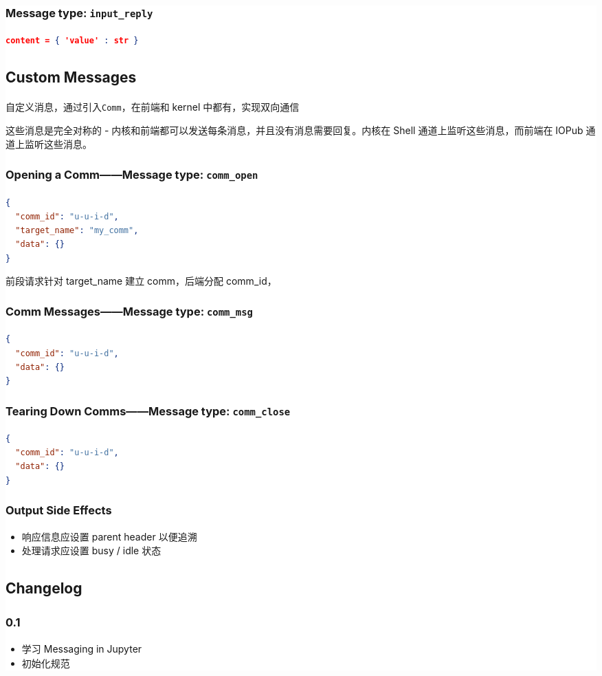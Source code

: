 ### Message type: `input_reply`

```json
content = { 'value' : str }
```

## Custom Messages

自定义消息，通过引入`Comm`，在前端和 kernel 中都有，实现双向通信

这些消息是完全对称的 - 内核和前端都可以发送每条消息，并且没有消息需要回复。内核在 Shell 通道上监听这些消息，而前端在 IOPub 通道上监听这些消息。

### Opening a Comm——Message type: `comm_open`

```json
{
  "comm_id": "u-u-i-d",
  "target_name": "my_comm",
  "data": {}
}
```

前段请求针对 target_name 建立 comm，后端分配 comm_id，

### Comm Messages——Message type: `comm_msg`

```json
{
  "comm_id": "u-u-i-d",
  "data": {}
}
```

### Tearing Down Comms——Message type: `comm_close`

```json
{
  "comm_id": "u-u-i-d",
  "data": {}
}
```

### Output Side Effects

- 响应信息应设置 parent header 以便追溯
- 处理请求应设置 busy / idle 状态

## Changelog

### 0.1

- 学习 Messaging in Jupyter
- 初始化规范
